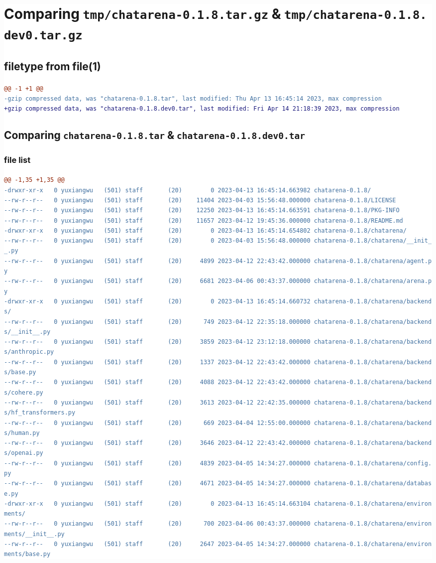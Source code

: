 # Comparing `tmp/chatarena-0.1.8.tar.gz` & `tmp/chatarena-0.1.8.dev0.tar.gz`

## filetype from file(1)

```diff
@@ -1 +1 @@
-gzip compressed data, was "chatarena-0.1.8.tar", last modified: Thu Apr 13 16:45:14 2023, max compression
+gzip compressed data, was "chatarena-0.1.8.dev0.tar", last modified: Fri Apr 14 21:18:39 2023, max compression
```

## Comparing `chatarena-0.1.8.tar` & `chatarena-0.1.8.dev0.tar`

### file list

```diff
@@ -1,35 +1,35 @@
-drwxr-xr-x   0 yuxiangwu   (501) staff       (20)        0 2023-04-13 16:45:14.663982 chatarena-0.1.8/
--rw-r--r--   0 yuxiangwu   (501) staff       (20)    11404 2023-04-03 15:56:48.000000 chatarena-0.1.8/LICENSE
--rw-r--r--   0 yuxiangwu   (501) staff       (20)    12250 2023-04-13 16:45:14.663591 chatarena-0.1.8/PKG-INFO
--rw-r--r--   0 yuxiangwu   (501) staff       (20)    11657 2023-04-12 19:45:36.000000 chatarena-0.1.8/README.md
-drwxr-xr-x   0 yuxiangwu   (501) staff       (20)        0 2023-04-13 16:45:14.654802 chatarena-0.1.8/chatarena/
--rw-r--r--   0 yuxiangwu   (501) staff       (20)        0 2023-04-03 15:56:48.000000 chatarena-0.1.8/chatarena/__init__.py
--rw-r--r--   0 yuxiangwu   (501) staff       (20)     4899 2023-04-12 22:43:42.000000 chatarena-0.1.8/chatarena/agent.py
--rw-r--r--   0 yuxiangwu   (501) staff       (20)     6681 2023-04-06 00:43:37.000000 chatarena-0.1.8/chatarena/arena.py
-drwxr-xr-x   0 yuxiangwu   (501) staff       (20)        0 2023-04-13 16:45:14.660732 chatarena-0.1.8/chatarena/backends/
--rw-r--r--   0 yuxiangwu   (501) staff       (20)      749 2023-04-12 22:35:18.000000 chatarena-0.1.8/chatarena/backends/__init__.py
--rw-r--r--   0 yuxiangwu   (501) staff       (20)     3859 2023-04-12 23:12:18.000000 chatarena-0.1.8/chatarena/backends/anthropic.py
--rw-r--r--   0 yuxiangwu   (501) staff       (20)     1337 2023-04-12 22:43:42.000000 chatarena-0.1.8/chatarena/backends/base.py
--rw-r--r--   0 yuxiangwu   (501) staff       (20)     4088 2023-04-12 22:43:42.000000 chatarena-0.1.8/chatarena/backends/cohere.py
--rw-r--r--   0 yuxiangwu   (501) staff       (20)     3613 2023-04-12 22:42:35.000000 chatarena-0.1.8/chatarena/backends/hf_transformers.py
--rw-r--r--   0 yuxiangwu   (501) staff       (20)      669 2023-04-04 12:55:00.000000 chatarena-0.1.8/chatarena/backends/human.py
--rw-r--r--   0 yuxiangwu   (501) staff       (20)     3646 2023-04-12 22:43:42.000000 chatarena-0.1.8/chatarena/backends/openai.py
--rw-r--r--   0 yuxiangwu   (501) staff       (20)     4839 2023-04-05 14:34:27.000000 chatarena-0.1.8/chatarena/config.py
--rw-r--r--   0 yuxiangwu   (501) staff       (20)     4671 2023-04-05 14:34:27.000000 chatarena-0.1.8/chatarena/database.py
-drwxr-xr-x   0 yuxiangwu   (501) staff       (20)        0 2023-04-13 16:45:14.663104 chatarena-0.1.8/chatarena/environments/
--rw-r--r--   0 yuxiangwu   (501) staff       (20)      700 2023-04-06 00:43:37.000000 chatarena-0.1.8/chatarena/environments/__init__.py
--rw-r--r--   0 yuxiangwu   (501) staff       (20)     2647 2023-04-05 14:34:27.000000 chatarena-0.1.8/chatarena/environments/base.py
```